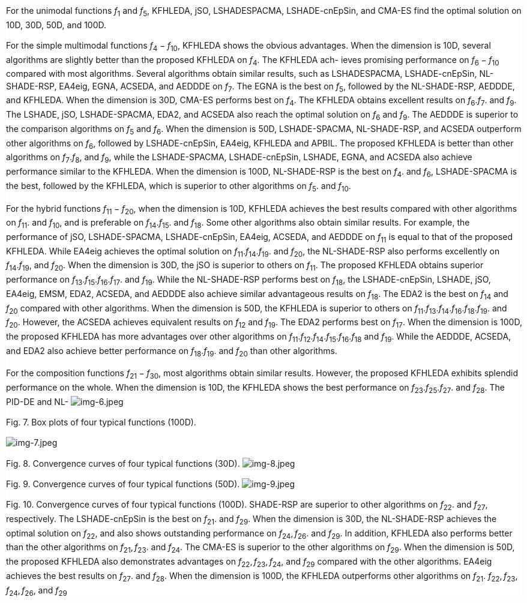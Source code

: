 For the unimodal functions $f_{1}$ and $f_{5}$, KFHLEDA, jSO, LSHADESPACMA, LSHADE-cnEpSin, and CMA-ES find the optimal solution on 10D, 30D, 50D, and 100D.

For the simple multimodal functions $f_{4}-f_{10}$, KFHLEDA shows the obvious advantages. When the dimension is 10D, several algorithms are slightly better than the proposed KFHLEDA on $f_{4}$. The KFHLEDA ach-
ieves promising performance on $f_{6}-f_{10}$ compared with most algorithms. Several algorithms obtain similar results, such as LSHADESPACMA, LSHADE-cnEpSin, NL-SHADE-RSP, EA4eig, EGNA, ACSEDA, and AEDDDE on $f_{7}$. The EGNA is the best on $f_{5}$, followed by the NL-SHADE-RSP, AEDDDE, and KFHLEDA. When the dimension is 30D, CMA-ES performs best on $f_{4}$. The KFHLEDA obtains excellent results on $f_{6} . f_{7}$. and $f_{9}$. The LSHADE, jSO, LSHADE-SPACMA, EDA2, and ACSEDA also reach the optimal solution on $f_{6}$ and $f_{9}$. The AEDDDE is superior to the comparison algorithms on $f_{5}$ and $f_{6}$. When the dimension is 50D, LSHADE-SPACMA, NL-SHADE-RSP, and ACSEDA outperform other algorithms on $f_{6}$, followed by LSHADE-cnEpSin, EA4eig, KFHLEDA and APBIL. The proposed KFHLEDA is better than other algorithms on $f_{7} . f_{8}$, and $f_{9}$, while the LSHADE-SPACMA, LSHADE-cnEpSin, LSHADE, EGNA, and ACSEDA also achieve performance similar to the KFHLEDA. When the dimension is 100D, NL-SHADE-RSP is the best on $f_{4}$. and $f_{6}$, LSHADE-SPACMA is the best, followed by the KFHLEDA, which is superior to other algorithms on $f_{5}$. and $f_{10}$.

For the hybrid functions $f_{11}-f_{20}$, when the dimension is 10D, KFHLEDA achieves the best results compared with other algorithms on $f_{11}$. and $f_{10}$, and is preferable on $f_{14} . f_{15}$. and $f_{18}$. Some other algorithms also obtain similar results. For example, the performance of jSO, LSHADE-SPACMA, LSHADE-cnEpSin, EA4eig, ACSEDA, and AEDDDE on $f_{11}$ is equal to that of the proposed KFHLEDA. While EA4eig achieves the optimal solution on $f_{11} . f_{14} . f_{19}$. and $f_{20}$, the NL-SHADE-RSP also performs excellently on $f_{14} . f_{19}$, and $f_{20}$. When the dimension is 30D, the jSO is superior to others on $f_{11}$. The proposed KFHLEDA obtains superior performance on $f_{13} . f_{15} . f_{16} . f_{17}$. and $f_{19}$. While the NL-SHADE-RSP performs best on $f_{18}$, the LSHADE-cnEpSin, LSHADE, jSO, EA4eig, EMSM, EDA2, ACSEDA, and AEDDDE also achieve similar advantageous results on $f_{18}$. The EDA2 is the best on $f_{14}$ and $f_{20}$ compared with other algorithms. When the dimension is 50D, the KFHLEDA is superior to others on $f_{11} . f_{13} . f_{14} . f_{16} . f_{18} . f_{19}$. and $f_{20}$. However, the ACSEDA achieves equivalent results on $f_{12}$ and $f_{19}$. The EDA2 performs best on $f_{17}$. When the dimension is 100D, the proposed KFHLEDA has more advantages over other algorithms on $f_{11} . f_{12} . f_{14} . f_{15} . f_{16} . f_{18}$ and $f_{19}$. While the AEDDDE, ACSEDA, and EDA2 also achieve better performance on $f_{18} . f_{19}$. and $f_{20}$ than other algorithms.

For the composition functions $f_{21}-f_{30}$, most algorithms obtain similar results. However, the proposed KFHLEDA exhibits splendid performance on the whole. When the dimension is 10D, the KFHLEDA shows the best performance on $f_{23} . f_{25} . f_{27}$. and $f_{28}$. The PID-DE and NL-
![img-6.jpeg](img-6.jpeg)

Fig. 7. Box plots of four typical functions (100D).

![img-7.jpeg](img-7.jpeg)

Fig. 8. Convergence curves of four typical functions (30D).
![img-8.jpeg](img-8.jpeg)

Fig. 9. Convergence curves of four typical functions (50D).
![img-9.jpeg](img-9.jpeg)

Fig. 10. Convergence curves of four typical functions (100D).
SHADE-RSP are superior to other algorithms on $f_{22}$. and $f_{27}$, respectively. The LSHADE-cnEpSin is the best on $f_{21}$. and $f_{29}$. When the dimension is 30D, the NL-SHADE-RSP achieves the optimal solution on $f_{22}$, and also shows outstanding performance on $f_{24}, f_{26}$. and $f_{29}$. In addition, KFHLEDA also performs better than the other algorithms on $f_{21}, f_{23}$. and $f_{24}$. The CMA-ES is superior to the other algorithms on $f_{29}$. When the dimension is 50D, the proposed KFHLEDA also demonstrates advantages on $f_{22}, f_{23}, f_{24}$, and $f_{29}$ compared with the other algorithms. EA4eig achieves the best results on $f_{27}$. and $f_{28}$. When the dimension is 100D, the KFHLEDA outperforms other algorithms on $f_{21}$.
$f_{22}, f_{23}, f_{24}, f_{26}$, and $f_{29}$